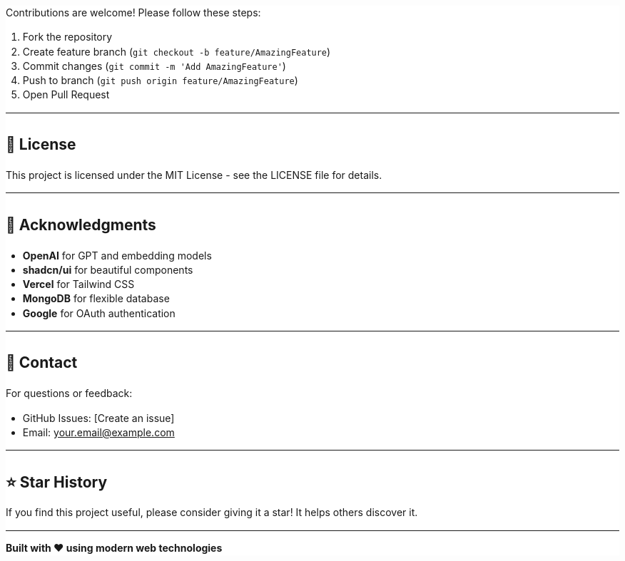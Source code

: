 Contributions are welcome! Please follow these steps:

1. Fork the repository
2. Create feature branch (`git checkout -b feature/AmazingFeature`)
3. Commit changes (`git commit -m 'Add AmazingFeature'`)
4. Push to branch (`git push origin feature/AmazingFeature`)
5. Open Pull Request

---

## 📄 License

This project is licensed under the MIT License - see the LICENSE file for details.

---

## 🙏 Acknowledgments

- **OpenAI** for GPT and embedding models
- **shadcn/ui** for beautiful components
- **Vercel** for Tailwind CSS
- **MongoDB** for flexible database
- **Google** for OAuth authentication

---

## 📧 Contact

For questions or feedback:

- GitHub Issues: [Create an issue]
- Email: your.email@example.com

---

## ⭐ Star History

If you find this project useful, please consider giving it a star! It helps others discover it.

---

**Built with ❤️ using modern web technologies**
